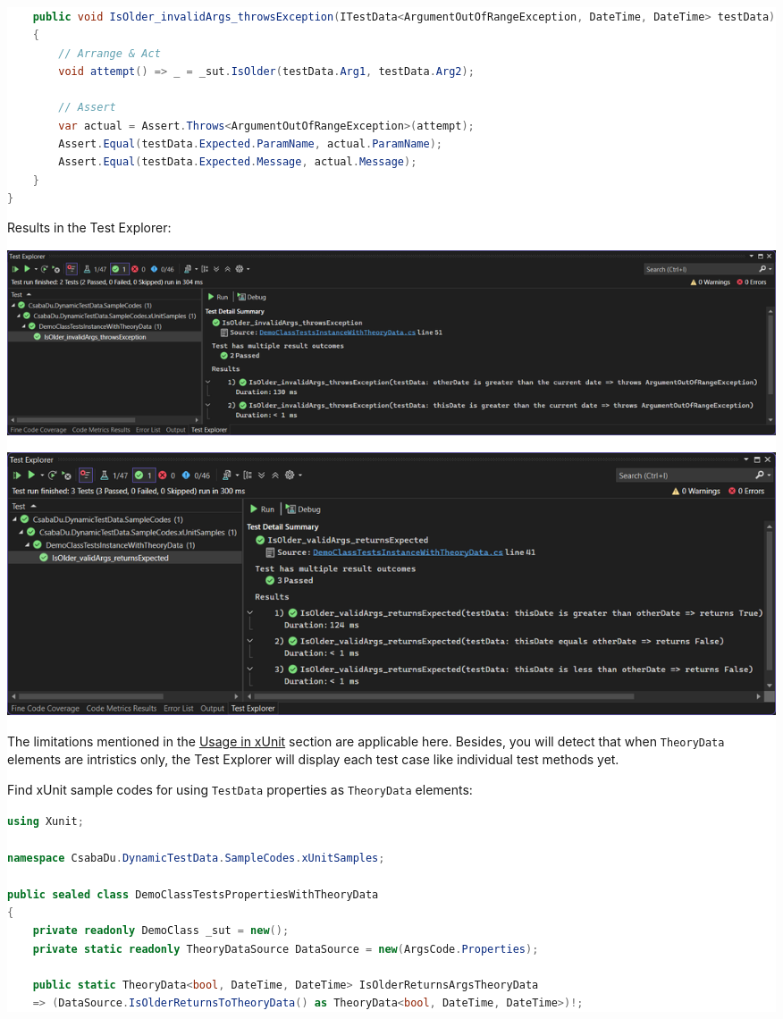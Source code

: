 ```csharp
    public void IsOlder_invalidArgs_throwsException(ITestData<ArgumentOutOfRangeException, DateTime, DateTime> testData)
    {
        // Arrange & Act
        void attempt() => _ = _sut.IsOlder(testData.Arg1, testData.Arg2);

        // Assert
        var actual = Assert.Throws<ArgumentOutOfRangeException>(attempt);
        Assert.Equal(testData.Expected.ParamName, actual.ParamName);
        Assert.Equal(testData.Expected.Message, actual.Message);
    }
}
```

Results in the Test Explorer:

![xUnit_DemoClassTestsInstance_TheoryData_returns](https://raw.githubusercontent.com/CsabaDu/CsabaDu.DynamicTestData/master/Images/xUnit_DemoClassTestsInstance_TheoryData_returns.png)

![xUnit_DemoClassTestsInstance_TheoryData_throws](https://raw.githubusercontent.com/CsabaDu/CsabaDu.DynamicTestData/master/Images/xUnit_DemoClassTestsInstance_TheoryData_throws.png)

The limitations mentioned in the [Usage in xUnit](#usage-in-xunit) section are applicable here. Besides, you will detect that when `TheoryData` elements are intristics only, the Test Explorer will display each test case like individual test methods yet.

Find xUnit sample codes for using `TestData` properties as `TheoryData` elements:  

```csharp
using Xunit;

namespace CsabaDu.DynamicTestData.SampleCodes.xUnitSamples;

public sealed class DemoClassTestsPropertiesWithTheoryData
{
    private readonly DemoClass _sut = new();
    private static readonly TheoryDataSource DataSource = new(ArgsCode.Properties);

    public static TheoryData<bool, DateTime, DateTime> IsOlderReturnsArgsTheoryData
    => (DataSource.IsOlderReturnsToTheoryData() as TheoryData<bool, DateTime, DateTime>)!;

```